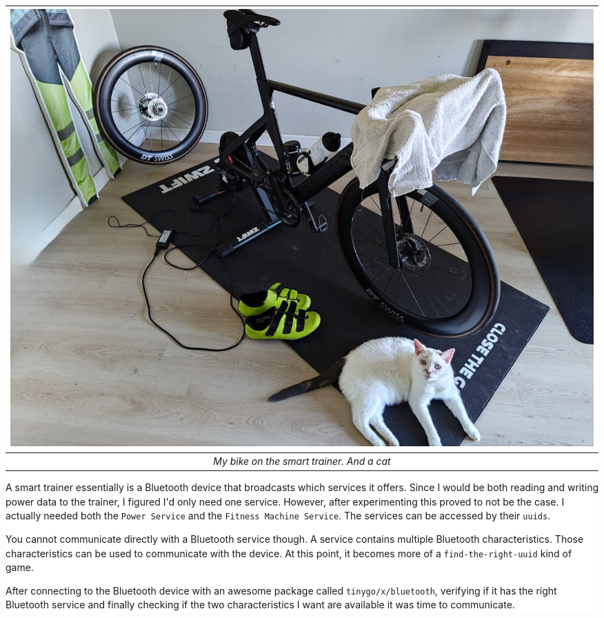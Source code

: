| ![A wokrout in action](../../../assets/smarttrainer.jpg) |
|:--:| 
| *My bike on the smart trainer. And a cat* |




A smart trainer essentially is a Bluetooth device that broadcasts which services it offers. 
Since I would be both reading and writing power data to the trainer, I figured I'd only need one service.
However, after experimenting this proved to not be the case. I actually needed both the `Power Service` 
and the `Fitness Machine Service`. The services can be accessed by their `uuids`.

You cannot communicate directly with a Bluetooth service though. A service contains multiple Bluetooth characteristics.
Those characteristics can be used to communicate with the device. At this point, it becomes more of a 
`find-the-right-uuid` kind of game.

After connecting to the Bluetooth device with an awesome package called `tinygo/x/bluetooth`, verifying 
if it has the right Bluetooth service and finally checking if the two characteristics I want are available
it was time to communicate.
